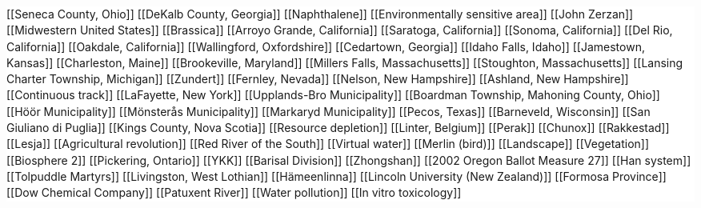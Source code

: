 [[Seneca County, Ohio]]
[[DeKalb County, Georgia]]
[[Naphthalene]]
[[Environmentally sensitive area]]
[[John Zerzan]]
[[Midwestern United States]]
[[Brassica]]
[[Arroyo Grande, California]]
[[Saratoga, California]]
[[Sonoma, California]]
[[Del Rio, California]]
[[Oakdale, California]]
[[Wallingford, Oxfordshire]]
[[Cedartown, Georgia]]
[[Idaho Falls, Idaho]]
[[Jamestown, Kansas]]
[[Charleston, Maine]]
[[Brookeville, Maryland]]
[[Millers Falls, Massachusetts]]
[[Stoughton, Massachusetts]]
[[Lansing Charter Township, Michigan]]
[[Zundert]]
[[Fernley, Nevada]]
[[Nelson, New Hampshire]]
[[Ashland, New Hampshire]]
[[Continuous track]]
[[LaFayette, New York]]
[[Upplands-Bro Municipality]]
[[Boardman Township, Mahoning County, Ohio]]
[[Höör Municipality]]
[[Mönsterås Municipality]]
[[Markaryd Municipality]]
[[Pecos, Texas]]
[[Barneveld, Wisconsin]]
[[San Giuliano di Puglia]]
[[Kings County, Nova Scotia]]
[[Resource depletion]]
[[Linter, Belgium]]
[[Perak]]
[[Chunox]]
[[Rakkestad]]
[[Lesja]]
[[Agricultural revolution]]
[[Red River of the South]]
[[Virtual water]]
[[Merlin (bird)]]
[[Landscape]]
[[Vegetation]]
[[Biosphere 2]]
[[Pickering, Ontario]]
[[YKK]]
[[Barisal Division]]
[[Zhongshan]]
[[2002 Oregon Ballot Measure 27]]
[[Han system]]
[[Tolpuddle Martyrs]]
[[Livingston, West Lothian]]
[[Hämeenlinna]]
[[Lincoln University (New Zealand)]]
[[Formosa Province]]
[[Dow Chemical Company]]
[[Patuxent River]]
[[Water pollution]]
[[In vitro toxicology]]
